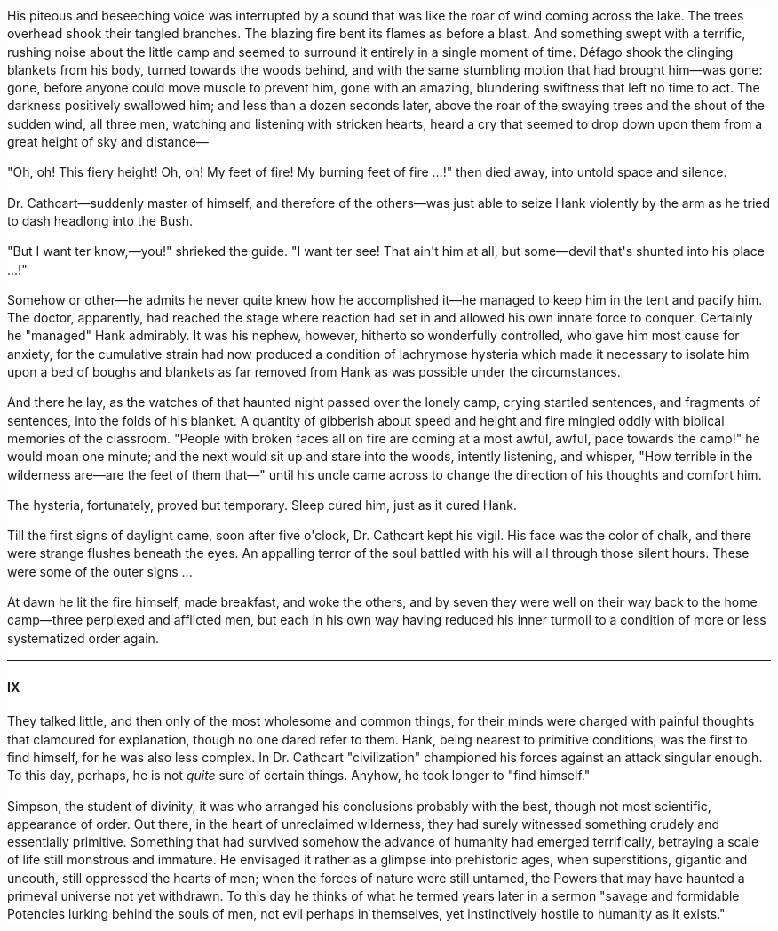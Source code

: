 His piteous and beseeching voice was interrupted by a sound that was like the roar of wind coming across the lake. The trees overhead shook their tangled branches. The blazing fire bent its flames as before a blast. And something swept with a terrific, rushing noise about the little camp and seemed to surround it entirely in a single moment of time. Défago shook the clinging blankets from his body, turned towards the woods behind, and with the same stumbling motion that had brought him—was gone: gone, before anyone could move muscle to prevent him, gone with an amazing, blundering swiftness that left no time to act. The darkness positively swallowed him; and less than a dozen seconds later, above the roar of the swaying trees and the shout of the sudden wind, all three men, watching and listening with stricken hearts, heard a cry that seemed to drop down upon them from a great height of sky and distance—

"Oh, oh! This fiery height! Oh, oh! My feet of fire! My burning feet of fire ...!" then died away, into untold space and silence.

Dr. Cathcart—suddenly master of himself, and therefore of the others—was just able to seize Hank violently by the arm as he tried to dash headlong into the Bush.

"But I want ter know,—you!" shrieked the guide. "I want ter see! That ain't him at all, but some—devil that's shunted into his place ...!"

Somehow or other—he admits he never quite knew how he accomplished it—he managed to keep him in the tent and pacify him. The doctor, apparently, had reached the stage where reaction had set in and allowed his own innate force to conquer. Certainly he "managed" Hank admirably. It was his nephew, however, hitherto so wonderfully controlled, who gave him most cause for anxiety, for the cumulative strain had now produced a condition of lachrymose hysteria which made it necessary to isolate him upon a bed of boughs and blankets as far removed from Hank as was possible under the circumstances.

And there he lay, as the watches of that haunted night passed over the lonely camp, crying startled sentences, and fragments of sentences, into the folds of his blanket. A quantity of gibberish about speed and height and fire mingled oddly with biblical memories of the classroom. "People with broken faces all on fire are coming at a most awful, awful, pace towards the camp!" he would moan one minute; and the next would sit up and stare into the woods, intently listening, and whisper, "How terrible in the wilderness are—are the feet of them that—" until his uncle came across to change the direction of his thoughts and comfort him.

The hysteria, fortunately, proved but temporary. Sleep cured him, just as it cured Hank.

Till the first signs of daylight came, soon after five o'clock, Dr. Cathcart kept his vigil. His face was the color of chalk, and there were strange flushes beneath the eyes. An appalling terror of the soul battled with his will all through those silent hours. These were some of the outer signs ...

At dawn he lit the fire himself, made breakfast, and woke the others, and by seven they were well on their way back to the home camp—three perplexed and afflicted men, but each in his own way having reduced his inner turmoil to a condition of more or less systematized order again.

---

#### IX

They talked little, and then only of the most wholesome and common things, for their minds were charged with painful thoughts that clamoured for explanation, though no one dared refer to them. Hank, being nearest to primitive conditions, was the first to find himself, for he was also less complex. In Dr. Cathcart "civilization" championed his forces against an attack singular enough. To this day, perhaps, he is not _quite_ sure of certain things. Anyhow, he took longer to "find himself."

Simpson, the student of divinity, it was who arranged his conclusions probably with the best, though not most scientific, appearance of order. Out there, in the heart of unreclaimed wilderness, they had surely witnessed something crudely and essentially primitive. Something that had survived somehow the advance of humanity had emerged terrifically, betraying a scale of life still monstrous and immature. He envisaged it rather as a glimpse into prehistoric ages, when superstitions, gigantic and uncouth, still oppressed the hearts of men; when the forces of nature were still untamed, the Powers that may have haunted a primeval universe not yet withdrawn. To this day he thinks of what he termed years later in a sermon "savage and formidable Potencies lurking behind the souls of men, not evil perhaps in themselves, yet instinctively hostile to humanity as it exists."
